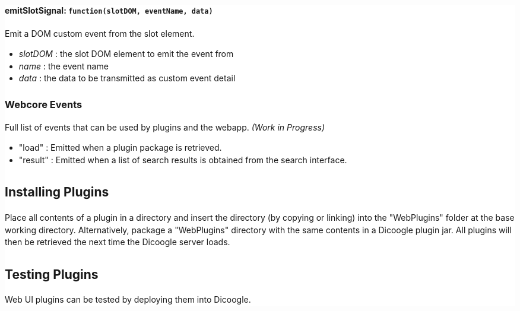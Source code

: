 #### **emitSlotSignal**: `function(slotDOM, eventName, data)`

Emit a DOM custom event from the slot element.

 - _slotDOM_ : the slot DOM element to emit the event from
 - _name_ : the event name
 - _data_ : the data to be transmitted as custom event detail

### Webcore Events

Full list of events that can be used by plugins and the webapp. _(Work in Progress)_

 - "load" : Emitted when a plugin package is retrieved.
 - "result" : Emitted when a list of search results is obtained from the search interface.

## Installing Plugins

Place all contents of a plugin in a directory and insert the directory (by copying or linking)
into the "WebPlugins" folder at the base working directory. Alternatively, package a "WebPlugins"
directory with the same contents in a Dicoogle plugin jar. All plugins will then be retrieved the
next time the Dicoogle server loads.

## Testing Plugins

Web UI plugins can be tested by deploying them into Dicoogle.
